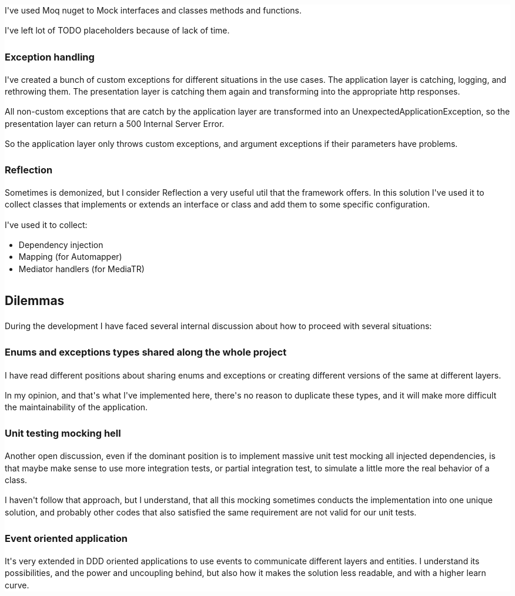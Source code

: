 I've used Moq nuget to Mock interfaces and classes methods and functions.

I've left lot of TODO placeholders because of lack of time.

### Exception handling
I've created a bunch of custom exceptions for different situations in the use cases. The application layer is catching, logging, and rethrowing them. The presentation layer is catching them again and transforming into the appropriate http responses.

All non-custom exceptions that are catch by the application layer are transformed into an UnexpectedApplicationException, so the presentation layer can return a 500 Internal Server Error.

So the application layer only throws custom exceptions, and argument exceptions if their parameters have problems.

### Reflection
Sometimes is demonized, but I consider Reflection a very useful util that the framework offers. In this solution I've used it to collect classes that implements or extends an interface or class and add them to some specific configuration.

I've used it to collect:

* Dependency injection
* Mapping (for Automapper)
* Mediator handlers (for MediaTR)



## Dilemmas
During the development I have faced several internal discussion about how to proceed with several situations:

### Enums and exceptions types shared along the whole project
I have read different positions about sharing enums and exceptions or creating different versions of the same at different layers.

In my opinion, and that's what I've implemented here, there's no reason to duplicate these types, and it will make more difficult the maintainability of the application.

### Unit testing mocking hell
Another open discussion, even if the dominant position is to implement massive unit test mocking all  injected dependencies, is that maybe make sense to use more integration tests, or partial integration test, to simulate a little more the real behavior of a class.

I haven't follow that approach, but I understand, that all this mocking sometimes conducts the implementation into one unique solution, and probably other codes that also satisfied the same requirement are not valid for our unit tests.

### Event oriented application
It's very extended in DDD oriented applications to use events to communicate different layers and entities. I understand its possibilities, and the power and uncoupling behind, but also how it makes the solution less readable, and with a higher learn curve.
